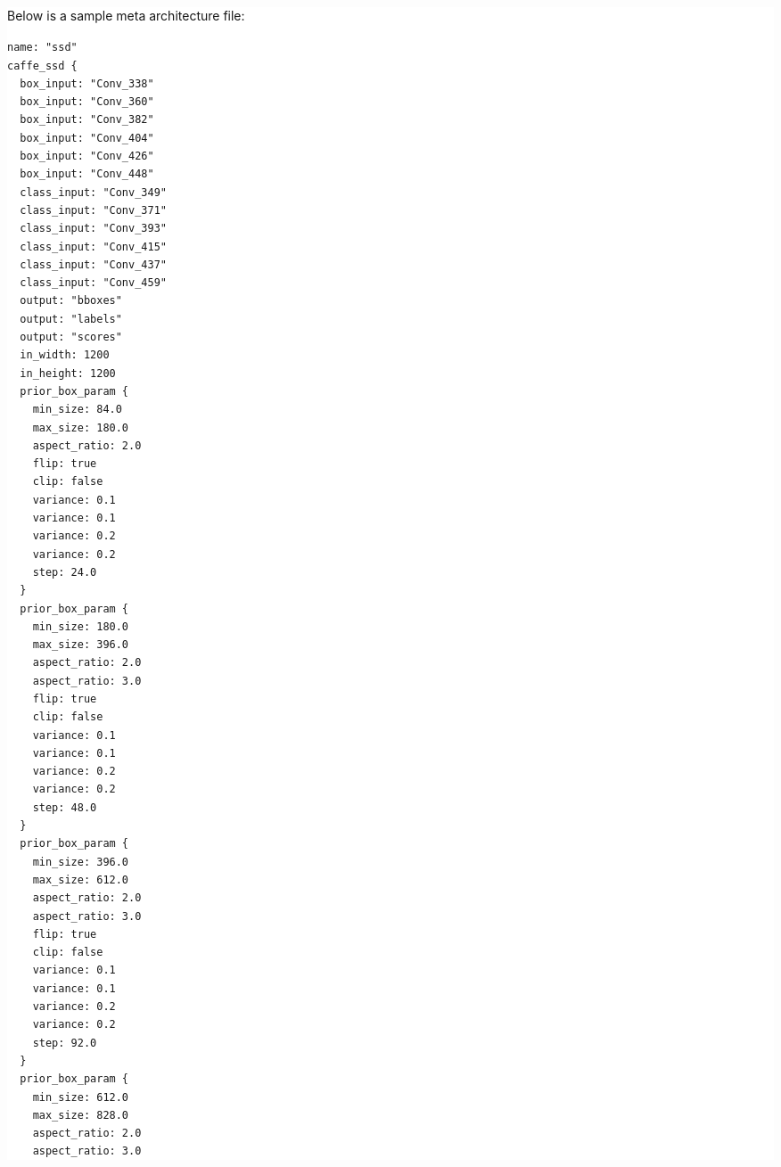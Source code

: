 Below is a sample meta architecture file:
```
name: "ssd"
caffe_ssd {
  box_input: "Conv_338"
  box_input: "Conv_360"
  box_input: "Conv_382"
  box_input: "Conv_404"
  box_input: "Conv_426"
  box_input: "Conv_448"
  class_input: "Conv_349"
  class_input: "Conv_371"
  class_input: "Conv_393"
  class_input: "Conv_415"
  class_input: "Conv_437"
  class_input: "Conv_459"
  output: "bboxes"
  output: "labels"
  output: "scores"
  in_width: 1200
  in_height: 1200
  prior_box_param {
    min_size: 84.0
    max_size: 180.0
    aspect_ratio: 2.0
    flip: true
    clip: false
    variance: 0.1
    variance: 0.1
    variance: 0.2
    variance: 0.2
    step: 24.0
  }
  prior_box_param {
    min_size: 180.0
    max_size: 396.0
    aspect_ratio: 2.0
    aspect_ratio: 3.0
    flip: true
    clip: false
    variance: 0.1
    variance: 0.1
    variance: 0.2
    variance: 0.2
    step: 48.0
  }
  prior_box_param {
    min_size: 396.0
    max_size: 612.0
    aspect_ratio: 2.0
    aspect_ratio: 3.0
    flip: true
    clip: false
    variance: 0.1
    variance: 0.1
    variance: 0.2
    variance: 0.2
    step: 92.0
  }
  prior_box_param {
    min_size: 612.0
    max_size: 828.0
    aspect_ratio: 2.0
    aspect_ratio: 3.0
```